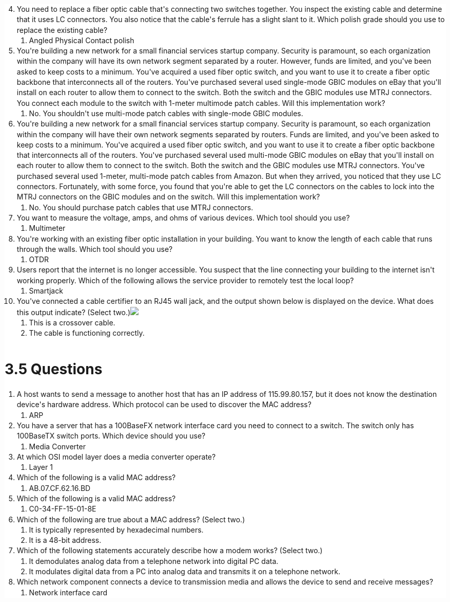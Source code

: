 4. You need to replace a fiber optic cable that's connecting two switches together. You inspect the existing cable and determine that it uses LC connectors. You also notice that the cable's ferrule has a slight slant to it. Which polish grade should you use to replace the existing cable?
	1. Angled Physical Contact polish
5. You're building a new network for a small financial services startup company. Security is paramount, so each organization within the company will have its own network segment separated by a router. However, funds are limited, and you've been asked to keep costs to a minimum. You've acquired a used fiber optic switch, and you want to use it to create a fiber optic backbone that interconnects all of the routers. You've purchased several used single-mode GBIC modules on eBay that you'll install on each router to allow them to connect to the switch. Both the switch and the GBIC modules use MTRJ connectors. You connect each module to the switch with 1-meter multimode patch cables. Will this implementation work?
	1. No. You shouldn't use multi-mode patch cables with single-mode GBIC modules.
6. You're building a new network for a small financial services startup company. Security is paramount, so each organization within the company will have their own network segments separated by routers. Funds are limited, and you've been asked to keep costs to a minimum. You've acquired a used fiber optic switch, and you want to use it to create a fiber optic backbone that interconnects all of the routers. You've purchased several used multi-mode GBIC modules on eBay that you'll install on each router to allow them to connect to the switch. Both the switch and the GBIC modules use MTRJ connectors. You've purchased several used 1-meter, multi-mode patch cables from Amazon. But when they arrived, you noticed that they use LC connectors. Fortunately, with some force, you found that you're able to get the LC connectors on the cables to lock into the MTRJ connectors on the GBIC modules and on the switch. Will this implementation work?
	1. No. You should purchase patch cables that use MTRJ connectors.
7. You want to measure the voltage, amps, and ohms of various devices. Which tool should you use?
	1. Multimeter
8. You're working with an existing fiber optic installation in your building. You want to know the length of each cable that runs through the walls. Which tool should you use?
	1. OTDR
9. Users report that the internet is no longer accessible. You suspect that the line connecting your building to the internet isn't working properly. Which of the following allows the service provider to remotely test the local loop?
	1. Smartjack
10. You've connected a cable certifier to an RJ45 wall jack, and the output shown below is displayed on the device. What does this output indicate? (Select two.)![](https://cdn.testout.com/_version_6023/netpro2021v6-en-us/en-us/resources/text/t_trouble_tools_np6/2021-06-23_12-02-37.png)
	1. This is a crossover cable.
	2. The cable is functioning correctly.


# 3.5 Questions
1. A host wants to send a message to another host that has an IP address of 115.99.80.157, but it does not know the destination device's hardware address. Which protocol can be used to discover the MAC address?
	1. ARP
2. You have a server that has a 100BaseFX network interface card you need to connect to a switch. The switch only has 100BaseTX switch ports. Which device should you use?
	1. Media Converter
3. At which OSI model layer does a media converter operate?
	1. Layer 1
4. Which of the following is a valid MAC address?
	1. AB.07.CF.62.16.BD
5. Which of the following is a valid MAC address?
	1. C0-34-FF-15-01-8E
6. Which of the following are true about a MAC address? (Select two.)
	1. It is typically represented by hexadecimal numbers.
	2. It is a 48-bit address.
7. Which of the following statements accurately describe how a modem works? (Select two.)
	1. It demodulates analog data from a telephone network into digital PC data.
	2. It modulates digital data from a PC into analog data and transmits it on a telephone network.
8. Which network component connects a device to transmission media and allows the device to send and receive messages?
	1. Network interface card
